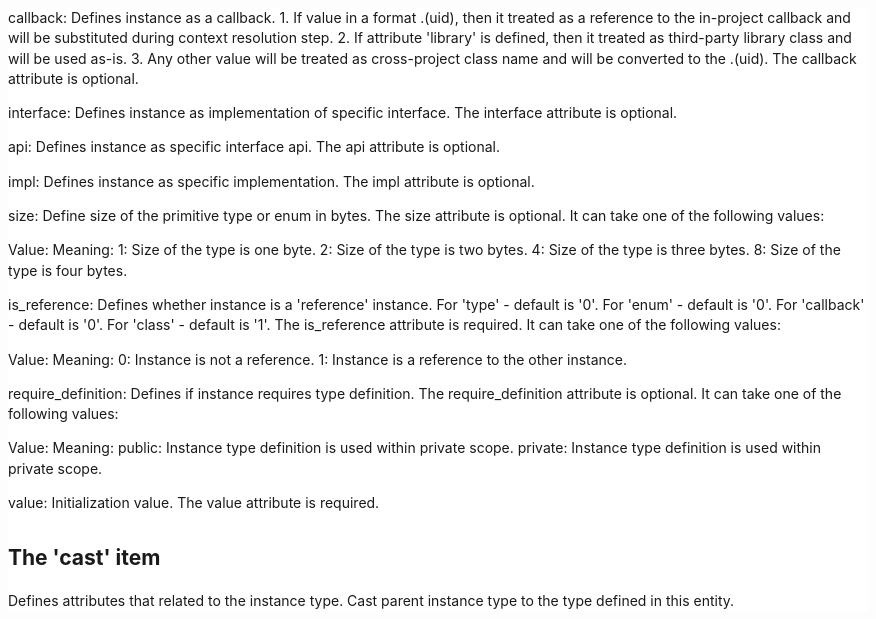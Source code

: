 callback:
    Defines instance as a callback. 1. If value in a format .(uid), then it
    treated as a reference to the in-project callback and will be substituted
    during context resolution step. 2. If attribute 'library' is defined,
    then it treated as third-party library class and will be used as-is. 3.
    Any other value will be treated as cross-project class name and will be
    converted to the .(uid). The callback attribute is optional.

interface:
    Defines instance as implementation of specific interface. The interface
    attribute is optional.

api:
    Defines instance as specific interface api. The api attribute is
    optional.

impl:
    Defines instance as specific implementation. The impl attribute is
    optional.

size:
    Define size of the primitive type or enum in bytes. The size attribute is
    optional. It can take one of the following values:

Value: Meaning:
1: Size of the type is one byte.
2: Size of the type is two bytes.
4: Size of the type is three bytes.
8: Size of the type is four bytes.

is_reference:
    Defines whether instance is a 'reference' instance. For 'type' - default
    is '0'. For 'enum' - default is '0'. For 'callback' - default is '0'. For
    'class' - default is '1'. The is_reference attribute is required. It can
    take one of the following values:

Value: Meaning:
0: Instance is not a reference.
1: Instance is a reference to the other instance.

require_definition:
    Defines if instance requires type definition. The require_definition
    attribute is optional. It can take one of the following values:

Value: Meaning:
public: Instance type definition is used within private scope.
private: Instance type definition is used within private scope.

value:
    Initialization value. The value attribute is required.


The 'cast' item
---------------

Defines attributes that related to the instance type. Cast parent instance
type to the type defined in this entity.
